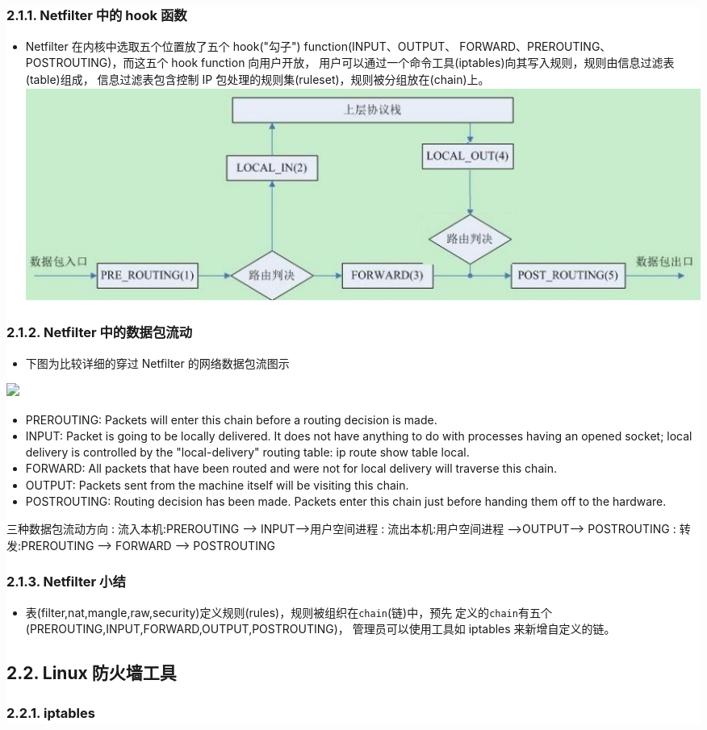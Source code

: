 ### 2.1.1. Netfilter 中的 hook 函数

- Netfilter 在内核中选取五个位置放了五个 hook("勾子") function(INPUT、OUTPUT、
  FORWARD、PREROUTING、POSTROUTING)，而这五个 hook function 向用户开放，
  用户可以通过一个命令工具(iptables)向其写入规则，规则由信息过滤表(table)组成，
  信息过滤表包含控制 IP 包处理的规则集(ruleset)，规则被分组放在(chain)上。
  ![](png/2019-12-23-11-12-58.png)

### 2.1.2. Netfilter 中的数据包流动

- 下图为比较详细的穿过 Netfilter 的网络数据包流图示

![](https://upload.wikimedia.org/wikipedia/commons/3/37/Netfilter-packet-flow.svg)

- PREROUTING: Packets will enter this chain before a routing decision is made.
- INPUT: Packet is going to be locally delivered. It does not have anything to
  do with processes having an opened socket; local delivery is controlled by
  the "local-delivery" routing table: ip route show table local.
- FORWARD: All packets that have been routed and were not for local delivery will
  traverse this chain.
- OUTPUT: Packets sent from the machine itself will be visiting this chain.
- POSTROUTING: Routing decision has been made. Packets enter this chain just
  before handing them off to the hardware.

三种数据包流动方向
: 流入本机:PREROUTING --> INPUT-->用户空间进程
: 流出本机:用户空间进程 -->OUTPUT--> POSTROUTING
: 转发:PREROUTING --> FORWARD --> POSTROUTING

### 2.1.3. Netfilter 小结

- 表(filter,nat,mangle,raw,security)定义规则(rules)，规则被组织在`chain`(链)中，预先
  定义的`chain`有五个(PREROUTING,INPUT,FORWARD,OUTPUT,POSTROUTING)，
  管理员可以使用工具如 iptables 来新增自定义的链。

## 2.2. Linux 防火墙工具

### 2.2.1. iptables

